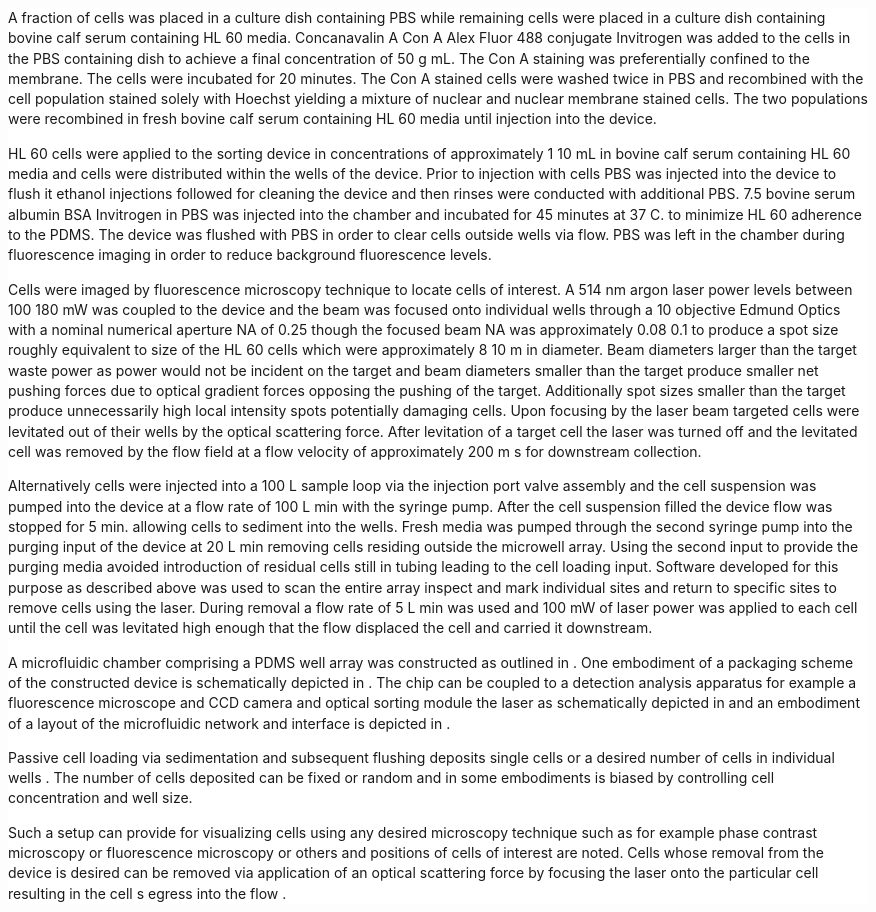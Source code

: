 A fraction of cells was placed in a culture dish containing PBS while remaining cells were placed in a culture dish containing bovine calf serum containing HL 60 media. Concanavalin A Con A Alex Fluor 488 conjugate Invitrogen was added to the cells in the PBS containing dish to achieve a final concentration of 50 g mL. The Con A staining was preferentially confined to the membrane. The cells were incubated for 20 minutes. The Con A stained cells were washed twice in PBS and recombined with the cell population stained solely with Hoechst yielding a mixture of nuclear and nuclear membrane stained cells. The two populations were recombined in fresh bovine calf serum containing HL 60 media until injection into the device.

HL 60 cells were applied to the sorting device in concentrations of approximately 1 10 mL in bovine calf serum containing HL 60 media and cells were distributed within the wells of the device. Prior to injection with cells PBS was injected into the device to flush it ethanol injections followed for cleaning the device and then rinses were conducted with additional PBS. 7.5 bovine serum albumin BSA Invitrogen in PBS was injected into the chamber and incubated for 45 minutes at 37 C. to minimize HL 60 adherence to the PDMS. The device was flushed with PBS in order to clear cells outside wells via flow. PBS was left in the chamber during fluorescence imaging in order to reduce background fluorescence levels.

Cells were imaged by fluorescence microscopy technique to locate cells of interest. A 514 nm argon laser power levels between 100 180 mW was coupled to the device and the beam was focused onto individual wells through a 10 objective Edmund Optics with a nominal numerical aperture NA of 0.25 though the focused beam NA was approximately 0.08 0.1 to produce a spot size roughly equivalent to size of the HL 60 cells which were approximately 8 10 m in diameter. Beam diameters larger than the target waste power as power would not be incident on the target and beam diameters smaller than the target produce smaller net pushing forces due to optical gradient forces opposing the pushing of the target. Additionally spot sizes smaller than the target produce unnecessarily high local intensity spots potentially damaging cells. Upon focusing by the laser beam targeted cells were levitated out of their wells by the optical scattering force. After levitation of a target cell the laser was turned off and the levitated cell was removed by the flow field at a flow velocity of approximately 200 m s for downstream collection.

Alternatively cells were injected into a 100 L sample loop via the injection port valve assembly and the cell suspension was pumped into the device at a flow rate of 100 L min with the syringe pump. After the cell suspension filled the device flow was stopped for 5 min. allowing cells to sediment into the wells. Fresh media was pumped through the second syringe pump into the purging input of the device at 20 L min removing cells residing outside the microwell array. Using the second input to provide the purging media avoided introduction of residual cells still in tubing leading to the cell loading input. Software developed for this purpose as described above was used to scan the entire array inspect and mark individual sites and return to specific sites to remove cells using the laser. During removal a flow rate of 5 L min was used and 100 mW of laser power was applied to each cell until the cell was levitated high enough that the flow displaced the cell and carried it downstream.

A microfluidic chamber comprising a PDMS well array was constructed as outlined in . One embodiment of a packaging scheme of the constructed device is schematically depicted in . The chip can be coupled to a detection analysis apparatus for example a fluorescence microscope and CCD camera and optical sorting module the laser as schematically depicted in and an embodiment of a layout of the microfluidic network and interface is depicted in .

Passive cell loading via sedimentation and subsequent flushing deposits single cells or a desired number of cells in individual wells . The number of cells deposited can be fixed or random and in some embodiments is biased by controlling cell concentration and well size.

Such a setup can provide for visualizing cells using any desired microscopy technique such as for example phase contrast microscopy or fluorescence microscopy or others and positions of cells of interest are noted. Cells whose removal from the device is desired can be removed via application of an optical scattering force by focusing the laser onto the particular cell resulting in the cell s egress into the flow .
